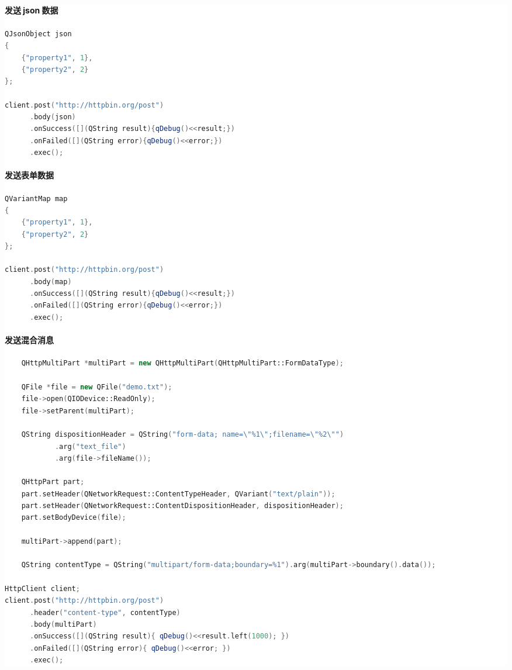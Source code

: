 #### 发送 json 数据

```cpp
QJsonObject json
{
    {"property1", 1},
    {"property2", 2}
};

client.post("http://httpbin.org/post")
      .body(json)
      .onSuccess([](QString result){qDebug()<<result;})
      .onFailed([](QString error){qDebug()<<error;})
      .exec();
```

#### 发送表单数据

```cpp
QVariantMap map
{
    {"property1", 1},
    {"property2", 2}
};

client.post("http://httpbin.org/post")
      .body(map)
      .onSuccess([](QString result){qDebug()<<result;})
      .onFailed([](QString error){qDebug()<<error;})
      .exec();
```

#### 发送混合消息

```cpp
    QHttpMultiPart *multiPart = new QHttpMultiPart(QHttpMultiPart::FormDataType);

    QFile *file = new QFile("demo.txt");
    file->open(QIODevice::ReadOnly);
    file->setParent(multiPart);

    QString dispositionHeader = QString("form-data; name=\"%1\";filename=\"%2\"")
            .arg("text_file")
            .arg(file->fileName());

    QHttpPart part;
    part.setHeader(QNetworkRequest::ContentTypeHeader, QVariant("text/plain"));
    part.setHeader(QNetworkRequest::ContentDispositionHeader, dispositionHeader);
    part.setBodyDevice(file);

    multiPart->append(part);

    QString contentType = QString("multipart/form-data;boundary=%1").arg(multiPart->boundary().data());

HttpClient client;
client.post("http://httpbin.org/post")
      .header("content-type", contentType)
      .body(multiPart)
      .onSuccess([](QString result){ qDebug()<<result.left(1000); })
      .onFailed([](QString error){ qDebug()<<error; })
      .exec();
```
